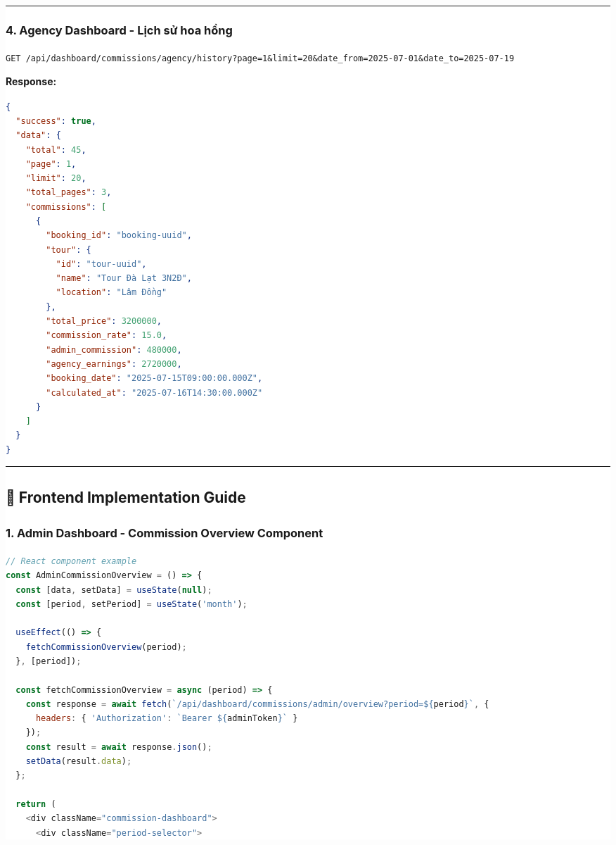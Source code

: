 
---

### 4. Agency Dashboard - Lịch sử hoa hồng
```http
GET /api/dashboard/commissions/agency/history?page=1&limit=20&date_from=2025-07-01&date_to=2025-07-19
```

**Response:**
```json
{
  "success": true,
  "data": {
    "total": 45,
    "page": 1,
    "limit": 20,
    "total_pages": 3,
    "commissions": [
      {
        "booking_id": "booking-uuid",
        "tour": {
          "id": "tour-uuid",
          "name": "Tour Đà Lạt 3N2Đ",
          "location": "Lâm Đồng"
        },
        "total_price": 3200000,
        "commission_rate": 15.0,
        "admin_commission": 480000,
        "agency_earnings": 2720000,
        "booking_date": "2025-07-15T09:00:00.000Z",
        "calculated_at": "2025-07-16T14:30:00.000Z"
      }
    ]
  }
}
```

---

## 🎨 Frontend Implementation Guide

### 1. Admin Dashboard - Commission Overview Component
```javascript
// React component example
const AdminCommissionOverview = () => {
  const [data, setData] = useState(null);
  const [period, setPeriod] = useState('month');

  useEffect(() => {
    fetchCommissionOverview(period);
  }, [period]);

  const fetchCommissionOverview = async (period) => {
    const response = await fetch(`/api/dashboard/commissions/admin/overview?period=${period}`, {
      headers: { 'Authorization': `Bearer ${adminToken}` }
    });
    const result = await response.json();
    setData(result.data);
  };

  return (
    <div className="commission-dashboard">
      <div className="period-selector">
```